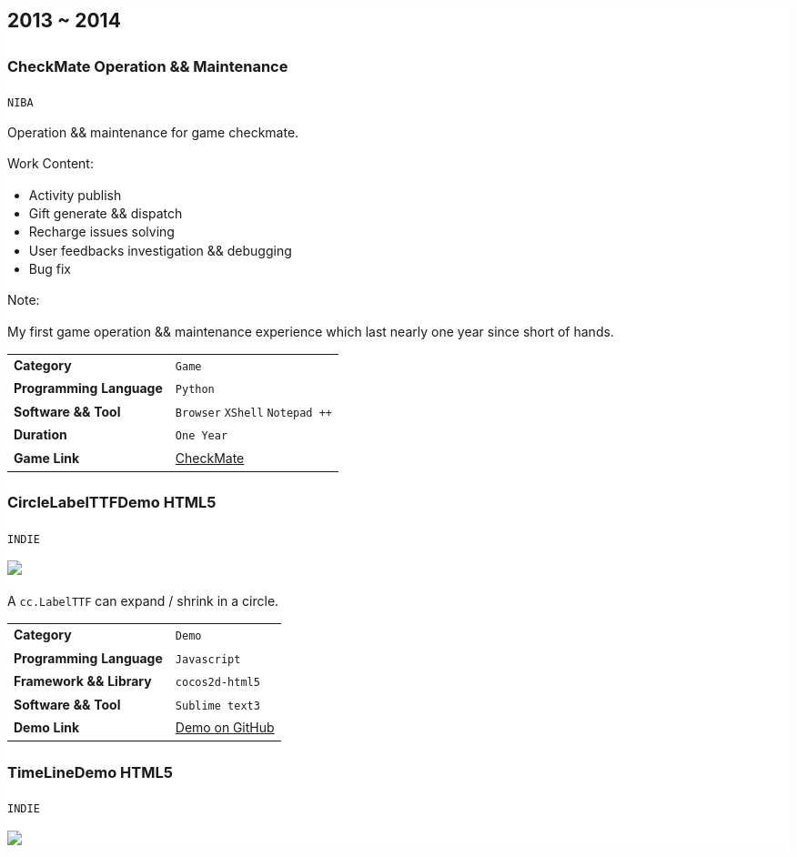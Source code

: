 ## 2013 ~ 2014

### CheckMate Operation && Maintenance
`NIBA`

Operation && maintenance for game checkmate.

Work Content:

- Activity publish
- Gift generate && dispatch
- Recharge issues solving
- User feedbacks investigation && debugging
- Bug fix

Note:

My first game operation && maintenance experience which last nearly one year since short of hands.

|                          |                                |
| :----------------------- | :----------------------------- |
| **Category**             | `Game`						    |
| **Programming Language**  | `Python`                       |
| **Software && Tool**     | `Browser` `XShell` `Notepad ++`|
| **Duration**             | `One Year`					    |
| **Game Link**            | [CheckMate](http://qqapp.qq.com/app/23855.html/)|


### CircleLabelTTFDemo HTML5
`INDIE`

<img src="http://7xtx3t.com2.z0.glb.clouddn.com/supersuraccoon-gitbook-resume/circle_labelttf_demo_html5.png"/>

A `cc.LabelTTF` can expand / shrink in a circle.

|                          |                               |
| :----------------------- | :---------------------------- |
| **Category**             | `Demo`                        |
| **Programming Language**  | `Javascript`                  |
| **Framework && Library** | `cocos2d-html5`               |
| **Software && Tool**     | `Sublime text3`               |
| **Demo Link**            | [Demo on GitHub](http://supersuraccoon.github.io/CircleLabelTTFDemo-HTML5/)|

### TimeLineDemo HTML5
`INDIE`

<img src="http://7xtx3t.com2.z0.glb.clouddn.com/supersuraccoon-gitbook-resume/timeline_demo_html5.png"/>
